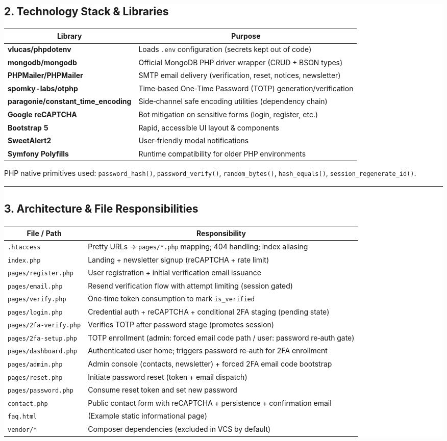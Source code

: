 
## 2. Technology Stack & Libraries

| Library                              | Purpose                                                        |
| ------------------------------------ | -------------------------------------------------------------- |
| **vlucas/phpdotenv**                 | Loads `.env` configuration (secrets kept out of code)          |
| **mongodb/mongodb**                  | Official MongoDB PHP driver wrapper (CRUD + BSON types)        |
| **PHPMailer/PHPMailer**              | SMTP email delivery (verification, reset, notices, newsletter) |
| **spomky-labs/otphp**                | Time‑based One‑Time Password (TOTP) generation/verification    |
| **paragonie/constant_time_encoding** | Side‑channel safe encoding utilities (dependency chain)        |
| **Google reCAPTCHA**                 | Bot mitigation on sensitive forms (login, register, etc.)      |
| **Bootstrap 5**                      | Rapid, accessible UI layout & components                       |
| **SweetAlert2**                      | User‑friendly modal notifications                              |
| **Symfony Polyfills**                | Runtime compatibility for older PHP environments               |

PHP native primitives used: `password_hash()`, `password_verify()`, `random_bytes()`, `hash_equals()`, `session_regenerate_id()`.

---

## 3. Architecture & File Responsibilities

| File / Path            | Responsibility                                                                |
| ---------------------- | ----------------------------------------------------------------------------- |
| `.htaccess`            | Pretty URLs → `pages/*.php` mapping; 404 handling; index aliasing             |
| `index.php`            | Landing + newsletter signup (reCAPTCHA + rate limit)                          |
| `pages/register.php`   | User registration + initial verification email issuance                       |
| `pages/email.php`      | Resend verification flow with attempt limiting (session gated)                |
| `pages/verify.php`     | One‑time token consumption to mark `is_verified`                              |
| `pages/login.php`      | Credential auth + reCAPTCHA + conditional 2FA staging (pending state)         |
| `pages/2fa-verify.php` | Verifies TOTP after password stage (promotes session)                         |
| `pages/2fa-setup.php`  | TOTP enrollment (admin: forced email code path / user: password re‑auth gate) |
| `pages/dashboard.php`  | Authenticated user home; triggers password re‑auth for 2FA enrollment         |
| `pages/admin.php`      | Admin console (contacts, newsletter) + forced 2FA email code bootstrap        |
| `pages/reset.php`      | Initiate password reset (token + email dispatch)                              |
| `pages/password.php`   | Consume reset token and set new password                                      |
| `contact.php`          | Public contact form with reCAPTCHA + persistence + confirmation email         |
| `faq.html`             | (Example static informational page)                                           |
| `vendor/*`             | Composer dependencies (excluded in VCS by default)                            |
